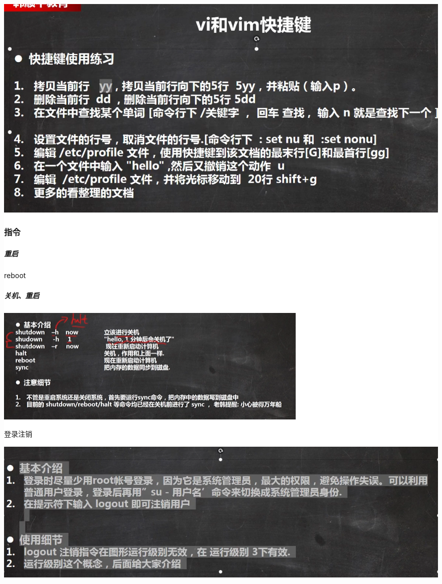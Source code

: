 ![image-20210630180216620](https://github.com/HomeTimes/notes/blob/main/src/typora-user-images/image-20210630180216620.png)

### 指令

##### 重启

reboot

##### 关机、重启

![image-20210702122451447](https://github.com/HomeTimes/notes/blob/main/src/typora-user-images/image-20210702122451447.png)

登录注销

![image-20210702123145285](https://github.com/HomeTimes/notes/blob/main/src/typora-user-images/image-20210702123145285.png)
